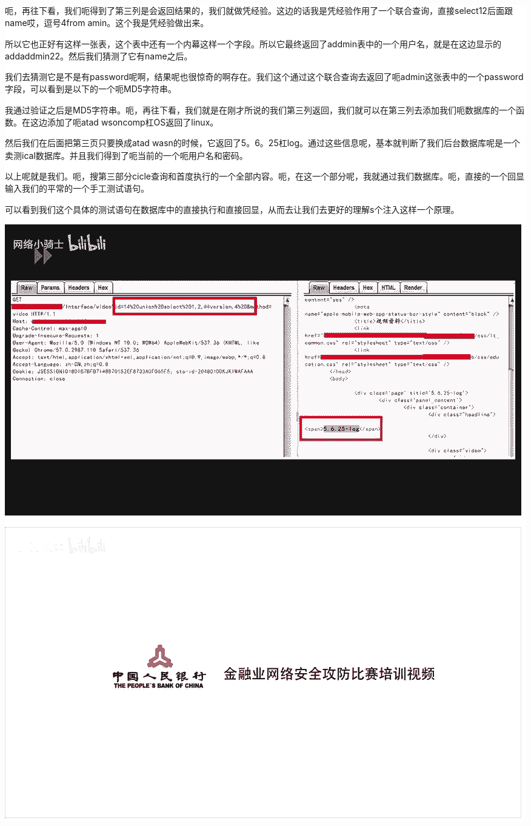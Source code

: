 呃，再往下看，我们呃得到了第三列是会返回结果的，我们就做凭经验。这边的话我是凭经验作用了一个联合查询，直接select12后面跟name哎，逗号4from amin。这个我是凭经验做出来。

所以它也正好有这样一张表，这个表中还有一个内幕这样一个字段。所以它最终返回了addmin表中的一个用户名，就是在这边显示的addaddmin22。然后我们猜测了它有name之后。

我们去猜测它是不是有password呢啊，结果呢也很惊奇的啊存在。我们这个通过这个联合查询去返回了呃admin这张表中的一个password字段，可以看到是以下的一个呃MD5字符串。

我通过验证之后是MD5字符串。呃，再往下看，我们就是在刚才所说的我们第三列返回，我们就可以在第三列去添加我们呃数据库的一个函数。在这边添加了呃atad wsoncomp杠OS返回了linux。

然后我们在后面把第三页只要换成atad wasn的时候，它返回了5。6。25杠log。通过这些信息呢，基本就判断了我们后台数据库呢是一个卖测ical数据库。并且我们得到了呃当前的一个呃用户名和密码。

以上呢就是我们。呃，搜第三部分cicle查询和首度执行的一个全部内容。呃，在这一个部分呢，我就通过我们数据库。呃，直接的一个回显输入我们的平常的一个手工测试语句。

可以看到我们这个具体的测试语句在数据库中的直接执行和直接回显，从而去让我们去更好的理解s个注入这样一个原理。



![](img/12c8845b01e1d4477c2571edef275fb2_55.png)

![](img/12c8845b01e1d4477c2571edef275fb2_56.png)